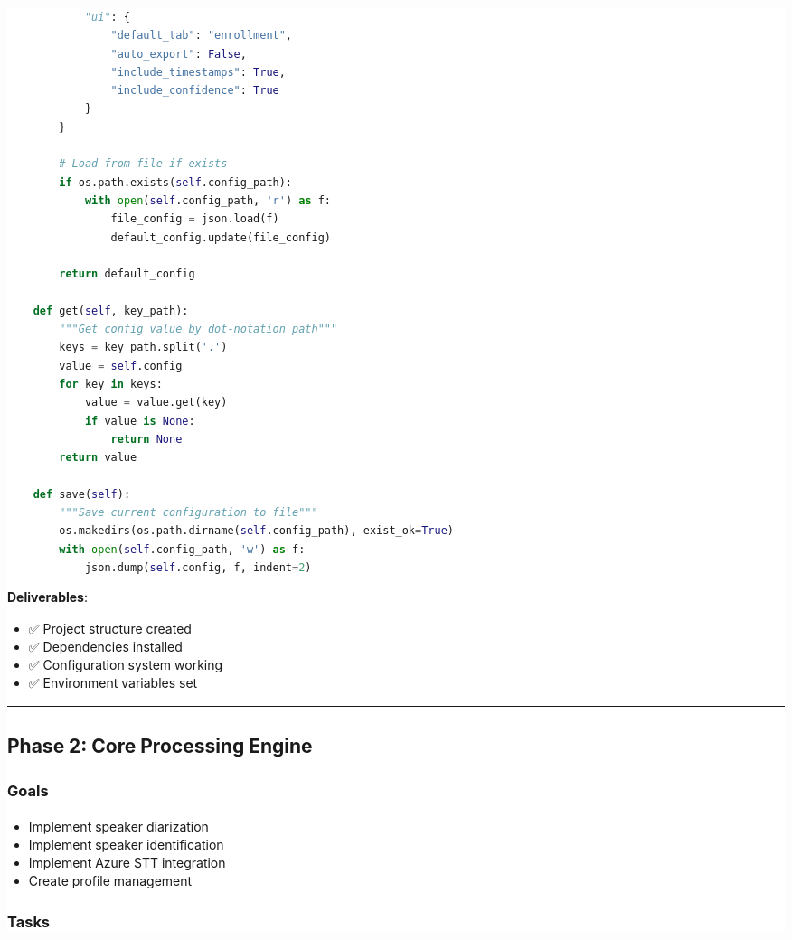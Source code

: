 ```python
            "ui": {
                "default_tab": "enrollment",
                "auto_export": False,
                "include_timestamps": True,
                "include_confidence": True
            }
        }
        
        # Load from file if exists
        if os.path.exists(self.config_path):
            with open(self.config_path, 'r') as f:
                file_config = json.load(f)
                default_config.update(file_config)
        
        return default_config
    
    def get(self, key_path):
        """Get config value by dot-notation path"""
        keys = key_path.split('.')
        value = self.config
        for key in keys:
            value = value.get(key)
            if value is None:
                return None
        return value
    
    def save(self):
        """Save current configuration to file"""
        os.makedirs(os.path.dirname(self.config_path), exist_ok=True)
        with open(self.config_path, 'w') as f:
            json.dump(self.config, f, indent=2)
```

**Deliverables**:
- ✅ Project structure created
- ✅ Dependencies installed
- ✅ Configuration system working
- ✅ Environment variables set

---

## Phase 2: Core Processing Engine

### Goals
- Implement speaker diarization
- Implement speaker identification
- Implement Azure STT integration
- Create profile management

### Tasks
